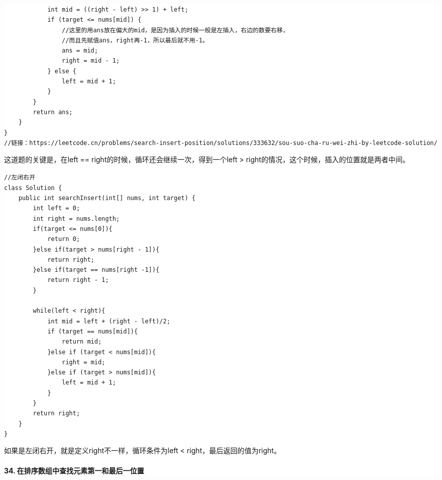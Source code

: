 ```
            int mid = ((right - left) >> 1) + left;
            if (target <= nums[mid]) {
            	//这里的用ans放在偏大的mid，是因为插入的时候一般是左插入，右边的数要右移，
            	//而且先赋值ans，right再-1，所以最后就不用-1。
                ans = mid;
                right = mid - 1;
            } else {
                left = mid + 1;
            }
        }
        return ans;
    }
}
//链接：https://leetcode.cn/problems/search-insert-position/solutions/333632/sou-suo-cha-ru-wei-zhi-by-leetcode-solution/
```

这道题的关键是，在left == right的时候，循环还会继续一次，得到一个left > right的情况，这个时候，插入的位置就是两者中间。

```
//左闭右开
class Solution {
    public int searchInsert(int[] nums, int target) {
        int left = 0;
        int right = nums.length; 
        if(target <= nums[0]){
            return 0;
        }else if(target > nums[right - 1]){
            return right;
        }else if(target == nums[right -1]){
            return right - 1;
        }

        while(left < right){
            int mid = left + (right - left)/2;
            if (target == nums[mid]){
                return mid;
            }else if (target < nums[mid]){
                right = mid;
            }else if (target > nums[mid]){
                left = mid + 1;
            }
        }
        return right;
    }
}
```

如果是左闭右开，就是定义right不一样，循环条件为left < right，最后返回的值为right。



#### 34. 在排序数组中查找元素第一和最后一位置
